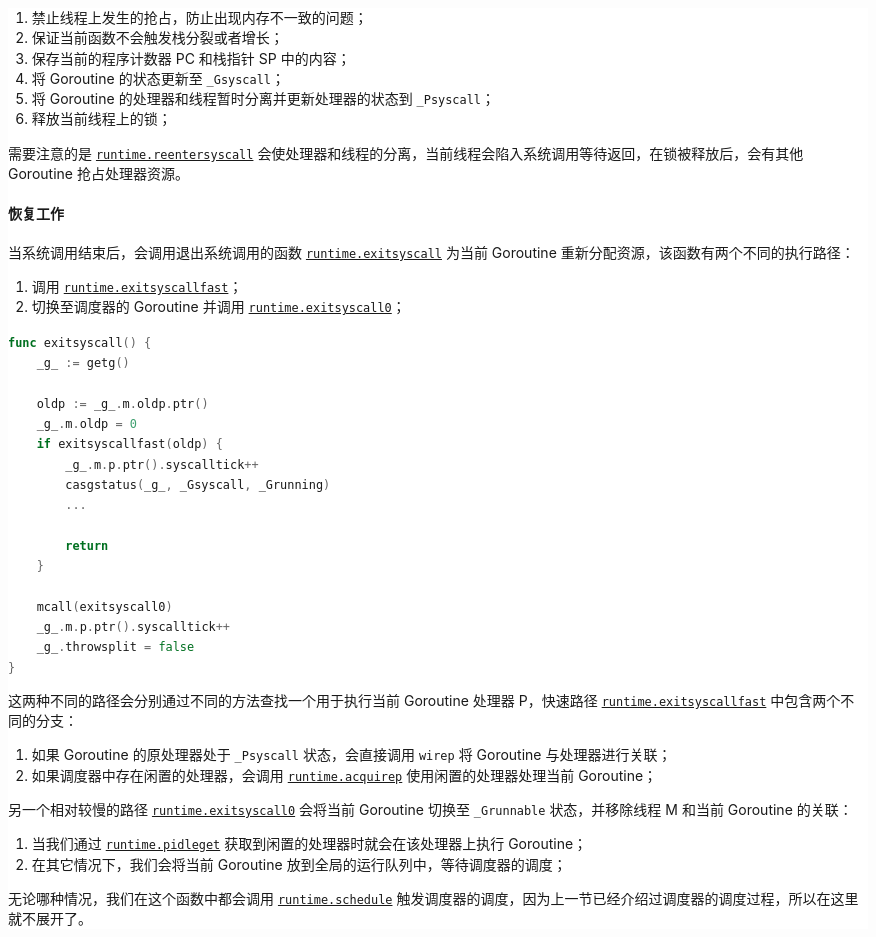 1.  禁止线程上发生的抢占，防止出现内存不一致的问题；
2.  保证当前函数不会触发栈分裂或者增长；
3.  保存当前的程序计数器 PC 和栈指针 SP 中的内容；
4.  将 Goroutine 的状态更新至 `_Gsyscall`；
5.  将 Goroutine 的处理器和线程暂时分离并更新处理器的状态到 `_Psyscall`；
6.  释放当前线程上的锁；

需要注意的是 [`runtime.reentersyscall`](https://draveness.me/golang/tree/runtime.reentersyscall) 会使处理器和线程的分离，当前线程会陷入系统调用等待返回，在锁被释放后，会有其他 Goroutine 抢占处理器资源。

#### 恢复工作

当系统调用结束后，会调用退出系统调用的函数 [`runtime.exitsyscall`](https://draveness.me/golang/tree/runtime.exitsyscall) 为当前 Goroutine 重新分配资源，该函数有两个不同的执行路径：

1.  调用 [`runtime.exitsyscallfast`](https://draveness.me/golang/tree/runtime.exitsyscallfast)；
2.  切换至调度器的 Goroutine 并调用 [`runtime.exitsyscall0`](https://draveness.me/golang/tree/runtime.exitsyscall0)；

```go
func exitsyscall() {
	_g_ := getg()

	oldp := _g_.m.oldp.ptr()
	_g_.m.oldp = 0
	if exitsyscallfast(oldp) {
		_g_.m.p.ptr().syscalltick++
		casgstatus(_g_, _Gsyscall, _Grunning)
		...

		return
	}

	mcall(exitsyscall0)
	_g_.m.p.ptr().syscalltick++
	_g_.throwsplit = false
}
```

这两种不同的路径会分别通过不同的方法查找一个用于执行当前 Goroutine 处理器 P，快速路径 [`runtime.exitsyscallfast`](https://draveness.me/golang/tree/runtime.exitsyscallfast) 中包含两个不同的分支：

1.  如果 Goroutine 的原处理器处于 `_Psyscall` 状态，会直接调用 `wirep` 将 Goroutine 与处理器进行关联；
2.  如果调度器中存在闲置的处理器，会调用 [`runtime.acquirep`](https://draveness.me/golang/tree/runtime.acquirep) 使用闲置的处理器处理当前 Goroutine；

另一个相对较慢的路径 [`runtime.exitsyscall0`](https://draveness.me/golang/tree/runtime.exitsyscall0) 会将当前 Goroutine 切换至 `_Grunnable` 状态，并移除线程 M 和当前 Goroutine 的关联：

1.  当我们通过 [`runtime.pidleget`](https://draveness.me/golang/tree/runtime.pidleget) 获取到闲置的处理器时就会在该处理器上执行 Goroutine；
2.  在其它情况下，我们会将当前 Goroutine 放到全局的运行队列中，等待调度器的调度；

无论哪种情况，我们在这个函数中都会调用 [`runtime.schedule`](https://draveness.me/golang/tree/runtime.schedule) 触发调度器的调度，因为上一节已经介绍过调度器的调度过程，所以在这里就不展开了。
